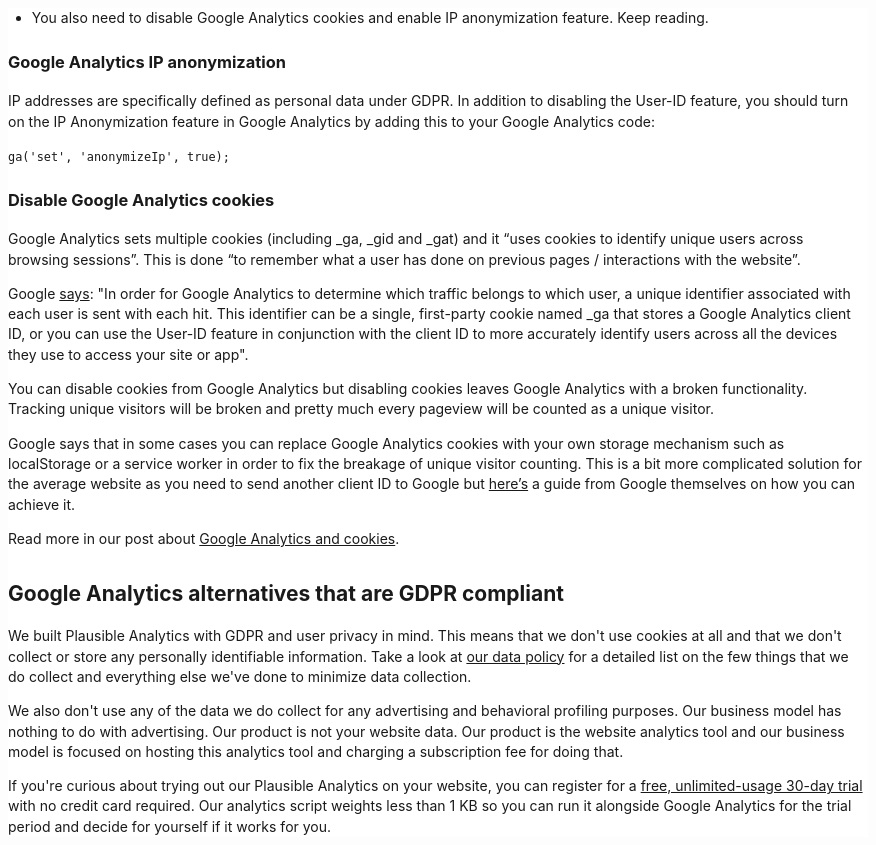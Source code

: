 * You also need to disable Google Analytics cookies and enable IP anonymization feature. Keep reading.

### Google Analytics IP anonymization

IP addresses are specifically defined as personal data under GDPR. In addition to disabling the User-ID feature, you should turn on the IP Anonymization feature in Google Analytics by adding this to your Google Analytics code:

```
ga('set', 'anonymizeIp', true);
```

### Disable Google Analytics cookies

Google Analytics sets multiple cookies (including _ga, _gid and _gat) and it “uses cookies to identify unique users across browsing sessions”. This is done “to remember what a user has done on previous pages / interactions with the website”.
 
Google [says](https://support.google.com/analytics/answer/2992042): "In order for Google Analytics to determine which traffic belongs to which user, a unique identifier associated with each user is sent with each hit. This identifier can be a single, first-party cookie named _ga that stores a Google Analytics client ID, or you can use the User-ID feature in conjunction with the client ID to more accurately identify users across all the devices they use to access your site or app".

You can disable cookies from Google Analytics but disabling cookies leaves Google Analytics with a broken functionality. Tracking unique visitors will be broken and pretty much every pageview will be counted as a unique visitor.

Google says that in some cases you can replace Google Analytics cookies with your own storage mechanism such as localStorage or a service worker in order to fix the breakage of unique visitor counting. This is a bit more complicated solution for the average website as you need to send another client ID to Google but [here’s](https://developers.google.com/analytics/devguides/collection/analyticsjs/cookies-user-id) a guide from Google themselves on how you can achieve it.

Read more in our post about [Google Analytics and cookies](https://plausible.io/blog/google-analytics-cookies).

## Google Analytics alternatives that are GDPR compliant

We built Plausible Analytics with GDPR and user privacy in mind. This means that we don't use cookies at all and that we don't collect or store any personally identifiable information. Take a look at [our data policy](https://plausible.io/data-policy) for a detailed list on the few things that we do collect and everything else we've done to minimize data collection. 

We also don't use any of the data we do collect for any advertising and behavioral profiling purposes. Our business model has nothing to do with advertising. Our product is not your website data. Our product is the website analytics tool and our business model is focused on hosting this analytics tool and charging a subscription fee for doing that.

If you're curious about trying out our Plausible Analytics on your website, you can register for a [free, unlimited-usage 30-day trial](https://plausible.io/register) with no credit card required. Our analytics script weights less than 1 KB so you can run it alongside Google Analytics for the trial period and decide for yourself if it works for you.